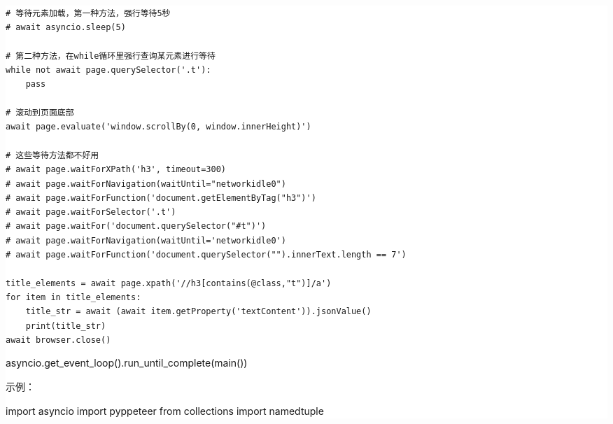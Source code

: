     # 等待元素加载，第一种方法，强行等待5秒
    # await asyncio.sleep(5)
    
    # 第二种方法，在while循环里强行查询某元素进行等待
    while not await page.querySelector('.t'):
        pass
 
    # 滚动到页面底部
    await page.evaluate('window.scrollBy(0, window.innerHeight)')
 
    # 这些等待方法都不好用
    # await page.waitForXPath('h3', timeout=300)
    # await page.waitForNavigation(waitUntil="networkidle0")
    # await page.waitForFunction('document.getElementByTag("h3")')
    # await page.waitForSelector('.t')
    # await page.waitFor('document.querySelector("#t")')
    # await page.waitForNavigation(waitUntil='networkidle0')
    # await page.waitForFunction('document.querySelector("").inner‌​Text.length == 7')
 
    title_elements = await page.xpath('//h3[contains(@class,"t")]/a')
    for item in title_elements:
        title_str = await (await item.getProperty('textContent')).jsonValue()
        print(title_str)
    await browser.close()
 
asyncio.get_event_loop().run_until_complete(main())
 

示例：

import asyncio
import pyppeteer
from collections import namedtuple
 